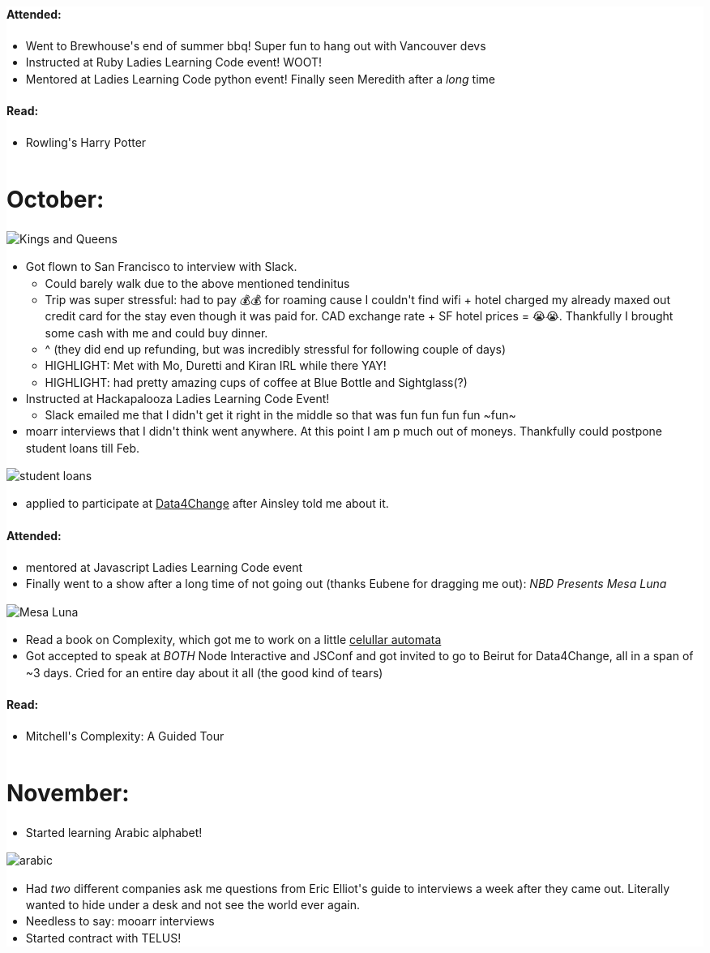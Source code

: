 #### Attended:
- Went to Brewhouse's end of summer bbq! Super fun to hang out with Vancouver devs
- Instructed at Ruby Ladies Learning Code event! WOOT!
- Mentored at Ladies Learning Code python event! Finally seen Meredith after a *long* time

#### Read:
- Rowling's Harry Potter


# October:

![Kings and Queens](https://lh3.googleusercontent.com/gquJqreaUgELrLhbP3I1BehH9DKxf5jybxWerb5Zd_CmAjw4N_WqS-nCx61Q6sJSPFiZ5Gbxaee_vzuAszLeLILSoagV78IhrEzCpvPvXKP_dRR0YkWrbLpBhA1Vb8eEwyA4SbEwlt73B4ILl0ivk8p53Mb-qg12TQmqvRnywz4iLeQmNLDe3QFBHb8IfFWjZPwzudk03-HKr-S5bZPhR8fUj0aXOyY_lNf8ENqkJ5PeNm51S_FqBMeqWt81StAFX2IJ_-Uya42njc3b9f9H5oBoka7HfsJZBVNBzus19v8bHISgyc4iJFzKX3el7M6XLWkIhrcIoVgSRbbkuKd5LhZ8xK3Uzje29xqdegLbyFCX3yAcFhsl92chiaQoRo--W1RITK2Jl3FUh9WkzVZYio1IVNjCQQjl2v4-9JcTEhfMbeU3wPsliIC8h6dtJYnuln9qA92DLj5AJuwnz_4IDZ1wJLmpAb70iyA88K_myEelaqVPRykn2uJgYuAQH9s0gt0-f_lzG_kz0kfVCLZi-MAkhX-M-qfRbr0UEiQheZwVqkTsJ1xM1Tu9o01JnWwOxX5C=s782-no)
- Got flown to San Francisco to interview with Slack.
  * Could barely walk due to the above mentioned tendinitus
  * Trip was super stressful: had to pay :moneybag::moneybag: for roaming cause I couldn't find wifi + hotel charged my already maxed out credit card for the stay even though it was paid for. CAD exchange rate + SF hotel prices = :sob::sob:. Thankfully I brought some cash with me and could buy dinner. 
  * ^ (they did end up refunding, but was incredibly stressful for following couple of days)
  * HIGHLIGHT: Met with Mo, Duretti and Kiran IRL while there YAY!
  * HIGHLIGHT: had pretty amazing cups of coffee at Blue Bottle and Sightglass(?)
- Instructed at Hackapalooza Ladies Learning Code Event! 
  * Slack emailed me that I didn't get it right in the middle so that was fun fun fun fun ~fun~
- moarr interviews that I didn't think went anywhere. At this point I am p much out of moneys. Thankfully could postpone student loans till Feb.

![student loans](https://lh3.googleusercontent.com/yZgqnw2dTtc8h0jy8o_DrZloT6w1ZahxJ3953PkUnQuBQdi5_Bi99rz-k7epOdiLUdK9ScTGWgBzJVyFV5ZctgSqvOAWb2SyrCAB6NDTGSwKNwzkOyi0gbzgD8iyNK-zEEJ1BXpRfJP593GdzZOi-EDIrEk5SdvxtPKNQR1nGemIewcfWL9oMSICVNStJ6nMIIdywVk6p3Heranw4XNA6e2oFwlNAcLCDxoI35qoHJYz_YW_O7iFgzHXkIhYTViCPSDcXzuyCLNUWFj8ji_mCqBR2EiHKT5k7SIErhTYBAmX9m-Kaha21jNN_9EkQmpKm1xBNanvGtOd6192IqRbf9tzP6r3Bx3KbYRQDSOI7S9TCAmzKSvrfI7d3t7F8O_4ZWfwmRYbQZcbQgmibvITvs0My-1obaiZDY3e7GWYLdj4BWkkmyTUQCS-cu0ZwF6SZ3JFLloHyfSOJsEjHB2TsDamWzB4AEoBWpo8ZNd1NplAn1LFQ8W0RGkAzOWryOGAVaBe_h8xZSgftP5PtyLQTkPoX8c1uk3Ok3P3ogeTNA7fNmdpYLFJsF3jAR3sX_7RERuS=s782-no)
- applied to participate at [Data4Change](https://data4chan.ge) after Ainsley told me about it. 

#### Attended:
- mentored at Javascript Ladies Learning Code event
- Finally went to a show after a long time of not going out (thanks Eubene for dragging me out):  _NBD Presents Mesa Luna_

![Mesa Luna](https://lh3.googleusercontent.com/4wVkSfGXYkDAwINfHXK-tHpEbZhR0UlOlOvEurUxEojEomKtlzl4F4mY3fFvSUOeGCA_eRHmm0OG1kqu7Xi1Ub0QpKm2hIff_h_wBcoDsWC6xiZJOrKzIBNDFVc4wp371q7UPqSs2o8h4kgY2aPzVrqE70xfLynqVda9b8XZ2Il6y8mFFMFDyE47aqeyWTjWX_KnMpAjtEndZTUha2i3k6P6chnNPl6tQaIPx_lkG9ayPnccPjUYsyFqK7sLQFbmL5au8rOW-JY4eaqSVIEY4ApX1OmL6lLGCxdVW4jov-kYPzGf_rqEoZPBoBTBuh_Fzey5_glTyxLWFrUKpkF02wEgzpkRRh_Q42RPfbxERbHAIeoQVf-agm0VzY9la32cYSAwEowfYPjecThucVgdaV4V5tRGnMx9yKI0GLmhZw1IjoD73g1IjNHbXxn1sCjfNmccsKCgM4zqX77C37QA-Ggo7QEO99Yh4tFF2_eKRTWgcvvvzpI3Mr6XG8LXsLNR0nA13H4eDCkh2P2tTmhVVYzJH4gsy_PsDtht9krM4TGMrWOwyNAVtO5t59tNZICWOEPJ=w997-h782-no)
- Read a book on Complexity, which got me to work on a little [celullar automata](https://github.com/lrlna/cellular-automata)
- Got accepted to speak at *BOTH* Node Interactive and JSConf and got invited to go to Beirut for Data4Change, all in a span of ~3 days. Cried for an entire day about it all (the good kind of tears)

#### Read:
- Mitchell's Complexity: A Guided Tour


# November:

- Started learning Arabic alphabet!

![arabic](https://lh3.googleusercontent.com/nxDbAahMDbvv2KZD_lKxKgnjaALV5dgta3DVYGAM_I5fUkTIbHAU8Inv_oNyN1nU_tDKmBiQlyOHaqITIhDhWDLY-i-hmAN6hr6_a2SUdkEiCrqP4nQb9LGEwu5MtAphaBu7miDFeZwnHLpIPru0eizejtZ2X-fqftU1KNy-YmCPCt3iUo1vK6RWVNPctqb_Hz9DVJvcEeHkb8x6xCsng8LcuwYaWAHW4qwyDY-uqTDWk1L25ZCtdgGs6cedFe4vQuCNXYzpRV_iReHjig2OAJ_E2w722WTu0DVhwlX99pbMt33-TNGBT3oiQ4uhIPex7Gjo2S2KyGu2nWHMVRqnumaXbVs7KL2Sy-OQTozT_P118JlpOWLFBE0ltEm69D9IbVppHnEMoZlJ9c3ZGIDPMSdHVvRLezX19wqMOFncgjsZuOoZxFywRGNmblt_HUvTXojbzMBIKx9Udfl6NhNjOdiJ2P8cYUWV5yCKPWmKayyGNpCN_qTKPeGWcu8mL6lHt6VXzYdH7d0J_rJ8DVkDvyY23cxR2p-xT53YEJg7jERCRCYbHJUmuAf3B6pKZ8lPTRvy=w587-h782-no)
- Had _two_ different companies ask me questions from Eric Elliot's guide to interviews a week after they came out. Literally wanted to hide under a desk and not see the world ever again.
- Needless to say: mooarr interviews
- Started contract with TELUS! 
